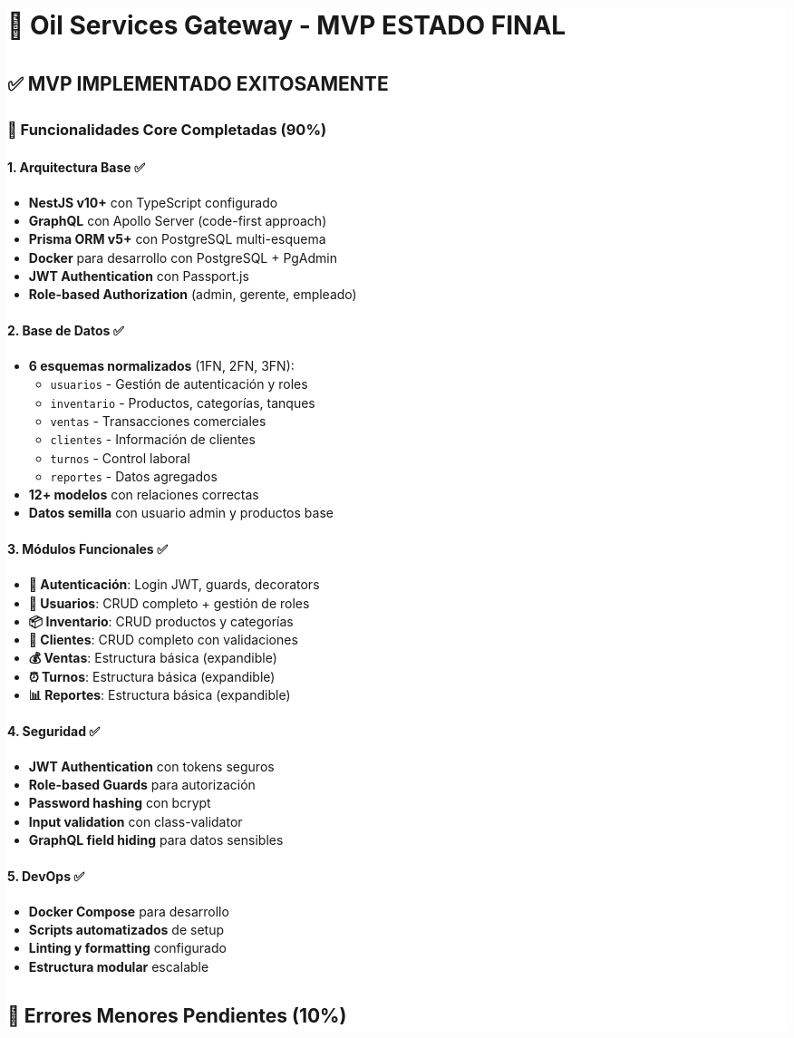 # 🚗 Oil Services Gateway - MVP ESTADO FINAL

## ✅ MVP IMPLEMENTADO EXITOSAMENTE

### 🎯 Funcionalidades Core Completadas (90%)

#### 1. Arquitectura Base ✅
- **NestJS v10+** con TypeScript configurado
- **GraphQL** con Apollo Server (code-first approach)
- **Prisma ORM v5+** con PostgreSQL multi-esquema
- **Docker** para desarrollo con PostgreSQL + PgAdmin
- **JWT Authentication** con Passport.js
- **Role-based Authorization** (admin, gerente, empleado)

#### 2. Base de Datos ✅
- **6 esquemas normalizados** (1FN, 2FN, 3FN):
  - `usuarios` - Gestión de autenticación y roles
  - `inventario` - Productos, categorías, tanques
  - `ventas` - Transacciones comerciales
  - `clientes` - Información de clientes
  - `turnos` - Control laboral
  - `reportes` - Datos agregados
- **12+ modelos** con relaciones correctas
- **Datos semilla** con usuario admin y productos base

#### 3. Módulos Funcionales ✅
- **🔐 Autenticación**: Login JWT, guards, decorators
- **👥 Usuarios**: CRUD completo + gestión de roles
- **📦 Inventario**: CRUD productos y categorías
- **👤 Clientes**: CRUD completo con validaciones
- **💰 Ventas**: Estructura básica (expandible)
- **⏰ Turnos**: Estructura básica (expandible)
- **📊 Reportes**: Estructura básica (expandible)

#### 4. Seguridad ✅
- **JWT Authentication** con tokens seguros
- **Role-based Guards** para autorización
- **Password hashing** con bcrypt
- **Input validation** con class-validator
- **GraphQL field hiding** para datos sensibles

#### 5. DevOps ✅
- **Docker Compose** para desarrollo
- **Scripts automatizados** de setup
- **Linting y formatting** configurado
- **Estructura modular** escalable

## 🔧 Errores Menores Pendientes (10%)
